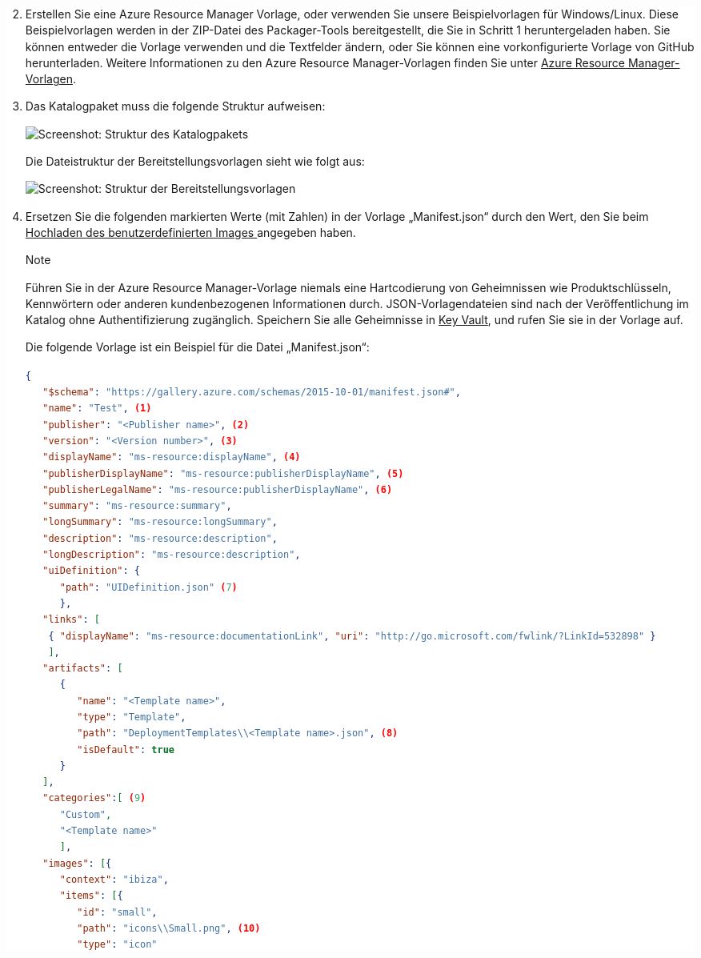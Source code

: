 2. Erstellen Sie eine Azure Resource Manager Vorlage, oder verwenden Sie unsere Beispielvorlagen für Windows/Linux. Diese Beispielvorlagen werden in der ZIP-Datei des Packager-Tools bereitgestellt, die Sie in Schritt 1 heruntergeladen haben. Sie können entweder die Vorlage verwenden und die Textfelder ändern, oder Sie können eine vorkonfigurierte Vorlage von GitHub herunterladen. Weitere Informationen zu den Azure Resource Manager-Vorlagen finden Sie unter [Azure Resource Manager-Vorlagen](/azure/azure-resource-manager/resource-group-authoring-templates).

3. Das Katalogpaket muss die folgende Struktur aufweisen:

   ![Screenshot: Struktur des Katalogpakets](media/azure-stack-create-and-publish-marketplace-item/gallerypkg1.png)

   Die Dateistruktur der Bereitstellungsvorlagen sieht wie folgt aus:

   ![Screenshot: Struktur der Bereitstellungsvorlagen](media/azure-stack-create-and-publish-marketplace-item/gallerypkg2.png)

4. Ersetzen Sie die folgenden markierten Werte (mit Zahlen) in der Vorlage „Manifest.json“ durch den Wert, den Sie beim [Hochladen des benutzerdefinierten Images ](azure-stack-add-vm-image.md) angegeben haben.

   > [!NOTE]  
   > Führen Sie in der Azure Resource Manager-Vorlage niemals eine Hartcodierung von Geheimnissen wie Produktschlüsseln, Kennwörtern oder anderen kundenbezogenen Informationen durch. JSON-Vorlagendateien sind nach der Veröffentlichung im Katalog ohne Authentifizierung zugänglich. Speichern Sie alle Geheimnisse in [Key Vault](/azure/azure-resource-manager/resource-manager-keyvault-parameter), und rufen Sie sie in der Vorlage auf.

   Die folgende Vorlage ist ein Beispiel für die Datei „Manifest.json“:

    ```json
    {
       "$schema": "https://gallery.azure.com/schemas/2015-10-01/manifest.json#",
       "name": "Test", (1)
       "publisher": "<Publisher name>", (2)
       "version": "<Version number>", (3)
       "displayName": "ms-resource:displayName", (4)
       "publisherDisplayName": "ms-resource:publisherDisplayName", (5)
       "publisherLegalName": "ms-resource:publisherDisplayName", (6)
       "summary": "ms-resource:summary",
       "longSummary": "ms-resource:longSummary",
       "description": "ms-resource:description",
       "longDescription": "ms-resource:description",
       "uiDefinition": {
          "path": "UIDefinition.json" (7)
          },
       "links": [
        { "displayName": "ms-resource:documentationLink", "uri": "http://go.microsoft.com/fwlink/?LinkId=532898" }
        ],
       "artifacts": [
          {
             "name": "<Template name>",
             "type": "Template",
             "path": "DeploymentTemplates\\<Template name>.json", (8)
             "isDefault": true
          }
       ],
       "categories":[ (9)
          "Custom",
          "<Template name>"
          ],
       "images": [{
          "context": "ibiza",
          "items": [{
             "id": "small",
             "path": "icons\\Small.png", (10)
             "type": "icon"